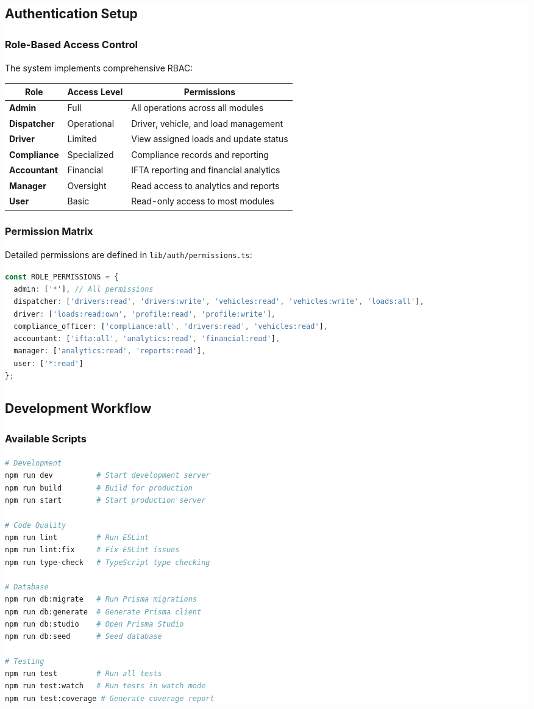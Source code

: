 ## Authentication Setup

### Role-Based Access Control

The system implements comprehensive RBAC:

| Role | Access Level | Permissions |
|------|-------------|-------------|
| **Admin** | Full | All operations across all modules |
| **Dispatcher** | Operational | Driver, vehicle, and load management |
| **Driver** | Limited | View assigned loads and update status |
| **Compliance** | Specialized | Compliance records and reporting |
| **Accountant** | Financial | IFTA reporting and financial analytics |
| **Manager** | Oversight | Read access to analytics and reports |
| **User** | Basic | Read-only access to most modules |

### Permission Matrix
Detailed permissions are defined in `lib/auth/permissions.ts`:

```typescript
const ROLE_PERMISSIONS = {
  admin: ['*'], // All permissions
  dispatcher: ['drivers:read', 'drivers:write', 'vehicles:read', 'vehicles:write', 'loads:all'],
  driver: ['loads:read:own', 'profile:read', 'profile:write'],
  compliance_officer: ['compliance:all', 'drivers:read', 'vehicles:read'],
  accountant: ['ifta:all', 'analytics:read', 'financial:read'],
  manager: ['analytics:read', 'reports:read'],
  user: ['*:read']
};
```

## Development Workflow

### Available Scripts
```bash
# Development
npm run dev          # Start development server
npm run build        # Build for production
npm run start        # Start production server

# Code Quality
npm run lint         # Run ESLint
npm run lint:fix     # Fix ESLint issues
npm run type-check   # TypeScript type checking

# Database
npm run db:migrate   # Run Prisma migrations
npm run db:generate  # Generate Prisma client
npm run db:studio    # Open Prisma Studio
npm run db:seed      # Seed database

# Testing
npm run test         # Run all tests
npm run test:watch   # Run tests in watch mode
npm run test:coverage # Generate coverage report
```
